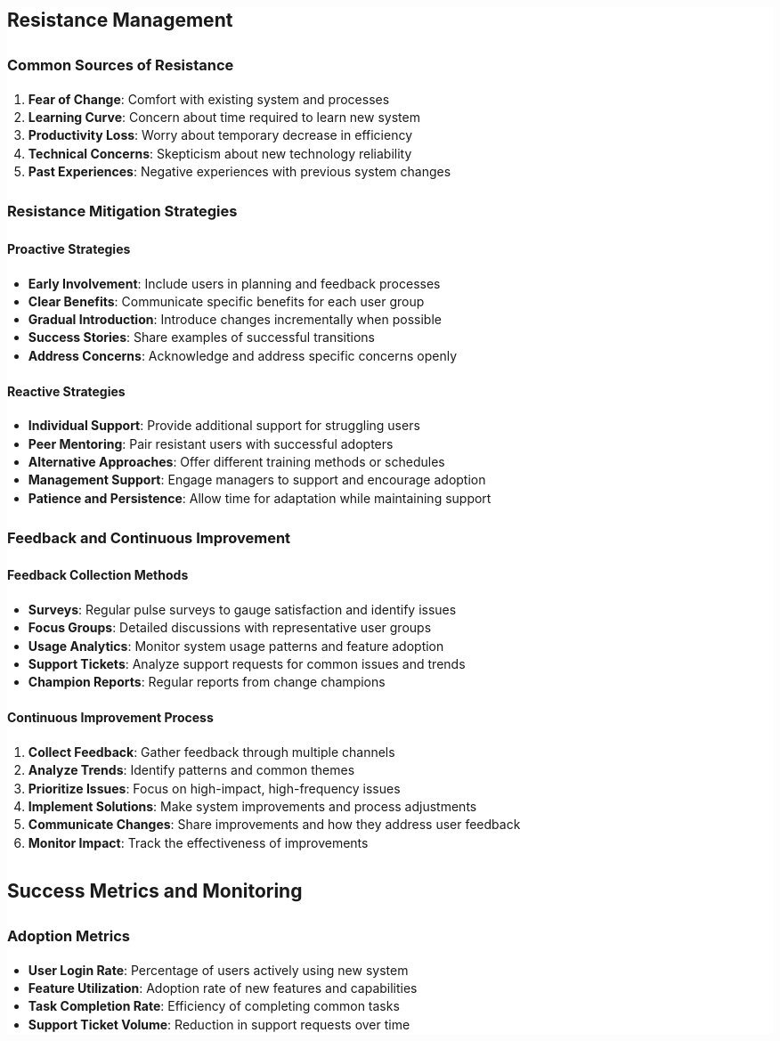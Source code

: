 ## Resistance Management

### Common Sources of Resistance
1. **Fear of Change**: Comfort with existing system and processes
2. **Learning Curve**: Concern about time required to learn new system
3. **Productivity Loss**: Worry about temporary decrease in efficiency
4. **Technical Concerns**: Skepticism about new technology reliability
5. **Past Experiences**: Negative experiences with previous system changes

### Resistance Mitigation Strategies

#### Proactive Strategies
- **Early Involvement**: Include users in planning and feedback processes
- **Clear Benefits**: Communicate specific benefits for each user group
- **Gradual Introduction**: Introduce changes incrementally when possible
- **Success Stories**: Share examples of successful transitions
- **Address Concerns**: Acknowledge and address specific concerns openly

#### Reactive Strategies
- **Individual Support**: Provide additional support for struggling users
- **Peer Mentoring**: Pair resistant users with successful adopters
- **Alternative Approaches**: Offer different training methods or schedules
- **Management Support**: Engage managers to support and encourage adoption
- **Patience and Persistence**: Allow time for adaptation while maintaining support

### Feedback and Continuous Improvement

#### Feedback Collection Methods
- **Surveys**: Regular pulse surveys to gauge satisfaction and identify issues
- **Focus Groups**: Detailed discussions with representative user groups
- **Usage Analytics**: Monitor system usage patterns and feature adoption
- **Support Tickets**: Analyze support requests for common issues and trends
- **Champion Reports**: Regular reports from change champions

#### Continuous Improvement Process
1. **Collect Feedback**: Gather feedback through multiple channels
2. **Analyze Trends**: Identify patterns and common themes
3. **Prioritize Issues**: Focus on high-impact, high-frequency issues
4. **Implement Solutions**: Make system improvements and process adjustments
5. **Communicate Changes**: Share improvements and how they address user feedback
6. **Monitor Impact**: Track the effectiveness of improvements

## Success Metrics and Monitoring

### Adoption Metrics
- **User Login Rate**: Percentage of users actively using new system
- **Feature Utilization**: Adoption rate of new features and capabilities
- **Task Completion Rate**: Efficiency of completing common tasks
- **Support Ticket Volume**: Reduction in support requests over time
